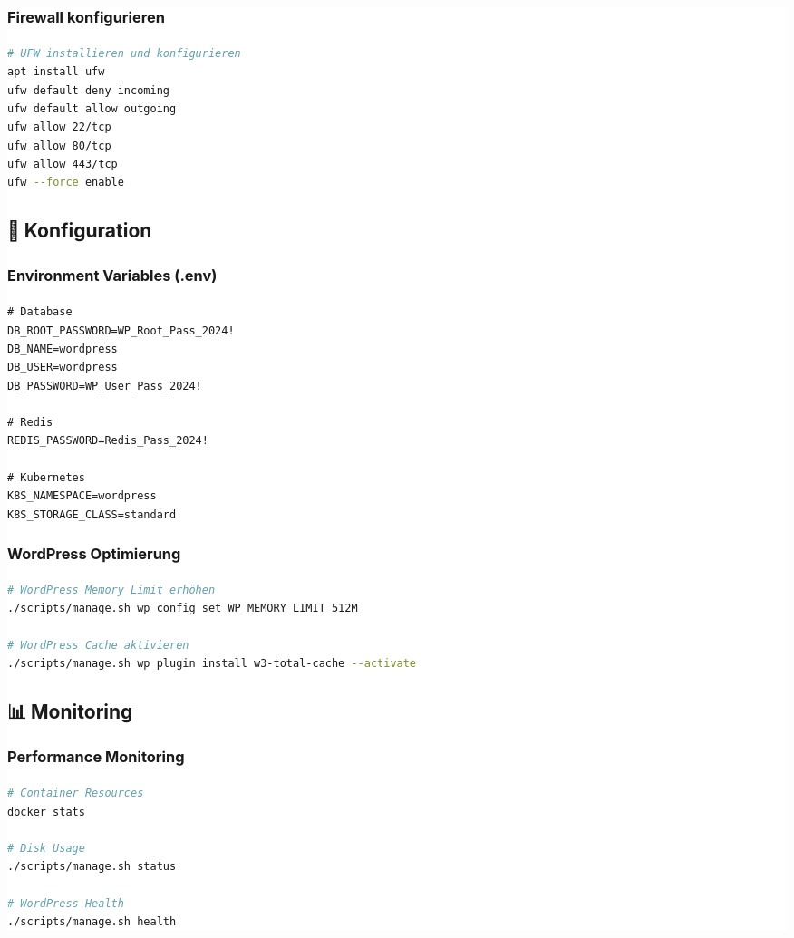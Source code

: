 ### Firewall konfigurieren
```bash
# UFW installieren und konfigurieren
apt install ufw
ufw default deny incoming
ufw default allow outgoing
ufw allow 22/tcp
ufw allow 80/tcp
ufw allow 443/tcp
ufw --force enable
```

## 🔧 Konfiguration

### Environment Variables (.env)
```env
# Database
DB_ROOT_PASSWORD=WP_Root_Pass_2024!
DB_NAME=wordpress
DB_USER=wordpress
DB_PASSWORD=WP_User_Pass_2024!

# Redis
REDIS_PASSWORD=Redis_Pass_2024!

# Kubernetes
K8S_NAMESPACE=wordpress
K8S_STORAGE_CLASS=standard
```

### WordPress Optimierung
```bash
# WordPress Memory Limit erhöhen
./scripts/manage.sh wp config set WP_MEMORY_LIMIT 512M

# WordPress Cache aktivieren
./scripts/manage.sh wp plugin install w3-total-cache --activate
```

## 📊 Monitoring

### Performance Monitoring
```bash
# Container Resources
docker stats

# Disk Usage
./scripts/manage.sh status

# WordPress Health
./scripts/manage.sh health
```
